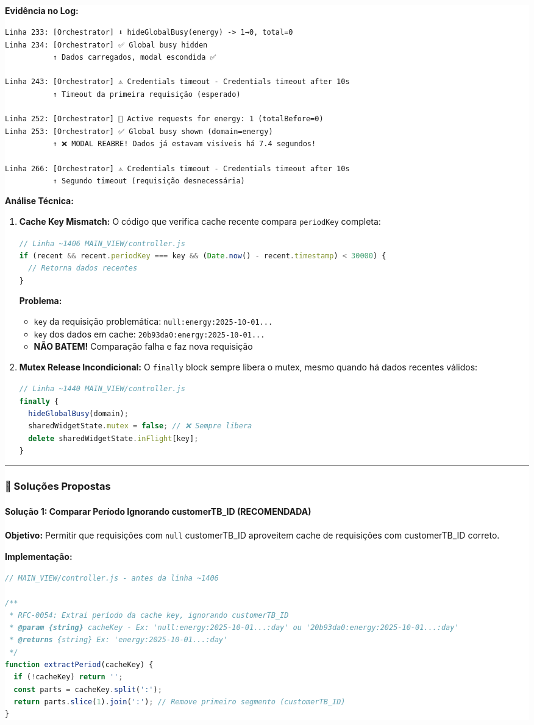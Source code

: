 **Evidência no Log:**
```
Linha 233: [Orchestrator] ⬇ hideGlobalBusy(energy) -> 1→0, total=0
Linha 234: [Orchestrator] ✅ Global busy hidden
           ↑ Dados carregados, modal escondida ✅

Linha 243: [Orchestrator] ⚠️ Credentials timeout - Credentials timeout after 10s
           ↑ Timeout da primeira requisição (esperado)

Linha 252: [Orchestrator] 📢 Active requests for energy: 1 (totalBefore=0)
Linha 253: [Orchestrator] ✅ Global busy shown (domain=energy)
           ↑ ❌ MODAL REABRE! Dados já estavam visíveis há 7.4 segundos!

Linha 266: [Orchestrator] ⚠️ Credentials timeout - Credentials timeout after 10s
           ↑ Segundo timeout (requisição desnecessária)
```

**Análise Técnica:**

1. **Cache Key Mismatch:** O código que verifica cache recente compara `periodKey` completa:
   ```javascript
   // Linha ~1406 MAIN_VIEW/controller.js
   if (recent && recent.periodKey === key && (Date.now() - recent.timestamp) < 30000) {
     // Retorna dados recentes
   }
   ```

   **Problema:**
   - `key` da requisição problemática: `null:energy:2025-10-01...`
   - `key` dos dados em cache: `20b93da0:energy:2025-10-01...`
   - **NÃO BATEM!** Comparação falha e faz nova requisição

2. **Mutex Release Incondicional:** O `finally` block sempre libera o mutex, mesmo quando há dados recentes válidos:
   ```javascript
   // Linha ~1440 MAIN_VIEW/controller.js
   finally {
     hideGlobalBusy(domain);
     sharedWidgetState.mutex = false; // ❌ Sempre libera
     delete sharedWidgetState.inFlight[key];
   }
   ```

---

### 🎯 Soluções Propostas

#### Solução 1: Comparar Período Ignorando customerTB_ID (RECOMENDADA)

**Objetivo:** Permitir que requisições com `null` customerTB_ID aproveitem cache de requisições com customerTB_ID correto.

**Implementação:**
```javascript
// MAIN_VIEW/controller.js - antes da linha ~1406

/**
 * RFC-0054: Extrai período da cache key, ignorando customerTB_ID
 * @param {string} cacheKey - Ex: 'null:energy:2025-10-01...:day' ou '20b93da0:energy:2025-10-01...:day'
 * @returns {string} Ex: 'energy:2025-10-01...:day'
 */
function extractPeriod(cacheKey) {
  if (!cacheKey) return '';
  const parts = cacheKey.split(':');
  return parts.slice(1).join(':'); // Remove primeiro segmento (customerTB_ID)
}
```